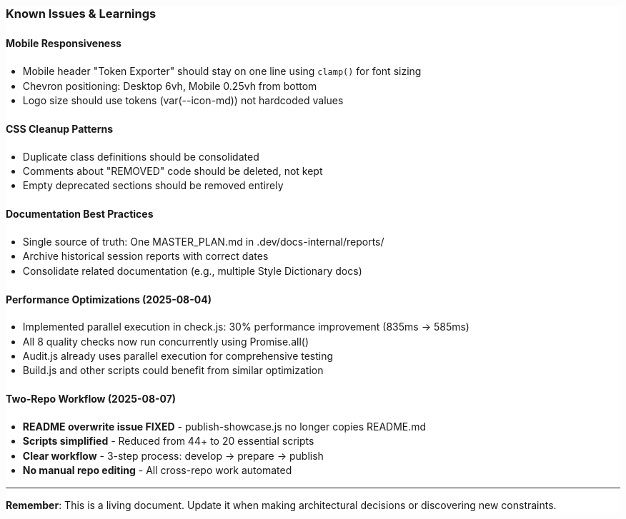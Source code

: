 ### Known Issues & Learnings

#### Mobile Responsiveness
- Mobile header "Token Exporter" should stay on one line using `clamp()` for font sizing
- Chevron positioning: Desktop 6vh, Mobile 0.25vh from bottom
- Logo size should use tokens (var(--icon-md)) not hardcoded values

#### CSS Cleanup Patterns
- Duplicate class definitions should be consolidated
- Comments about "REMOVED" code should be deleted, not kept
- Empty deprecated sections should be removed entirely

#### Documentation Best Practices
- Single source of truth: One MASTER_PLAN.md in .dev/docs-internal/reports/
- Archive historical session reports with correct dates
- Consolidate related documentation (e.g., multiple Style Dictionary docs)

#### Performance Optimizations (2025-08-04)
- Implemented parallel execution in check.js: 30% performance improvement (835ms → 585ms)
- All 8 quality checks now run concurrently using Promise.all()
- Audit.js already uses parallel execution for comprehensive testing
- Build.js and other scripts could benefit from similar optimization

#### Two-Repo Workflow (2025-08-07)
- **README overwrite issue FIXED** - publish-showcase.js no longer copies README.md
- **Scripts simplified** - Reduced from 44+ to 20 essential scripts
- **Clear workflow** - 3-step process: develop → prepare → publish
- **No manual repo editing** - All cross-repo work automated

---

**Remember**: This is a living document. Update it when making architectural decisions or discovering new constraints.